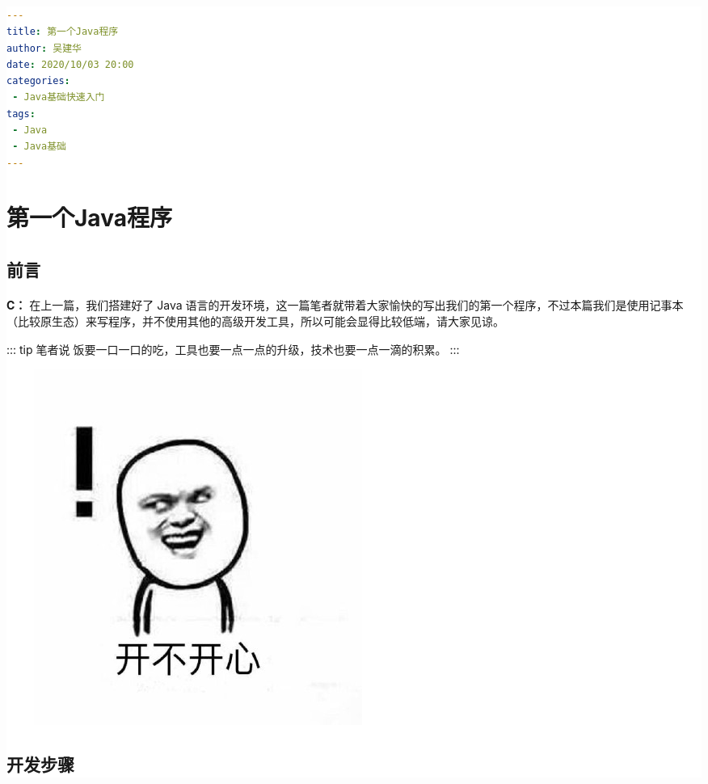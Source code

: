 ```yaml
---
title: 第一个Java程序
author: 吴建华
date: 2020/10/03 20:00
categories:
 - Java基础快速入门
tags:
 - Java
 - Java基础
---
```


# 第一个Java程序

## 前言

**C：** 在上一篇，我们搭建好了 Java 语言的开发环境，这一篇笔者就带着大家愉快的写出我们的第一个程序，不过本篇我们是使用记事本（比较原生态）来写程序，并不使用其他的高级开发工具，所以可能会显得比较低端，请大家见谅。

::: tip 笔者说
饭要一口一口的吃，工具也要一点一点的升级，技术也要一点一滴的积累。
:::

![202010031920791](../../../public/img/2020/10/03/202010031920791.jpg)



## 开发步骤

